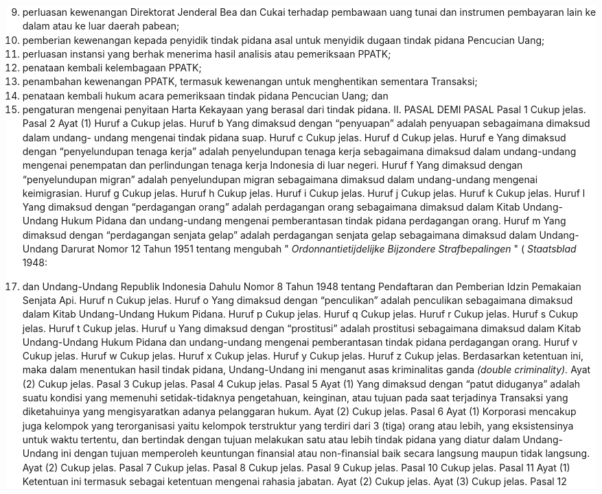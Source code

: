 9. perluasan kewenangan Direktorat Jenderal Bea dan Cukai terhadap pembawaan uang tunai dan instrumen pembayaran lain ke dalam atau ke luar daerah pabean;
10. pemberian kewenangan kepada penyidik tindak pidana asal untuk menyidik dugaan tindak pidana Pencucian Uang;
11. perluasan instansi yang berhak menerima hasil analisis atau pemeriksaan PPATK;
12. penataan kembali kelembagaan PPATK;
13. penambahan kewenangan PPATK, termasuk kewenangan untuk menghentikan sementara Transaksi;
14. penataan kembali hukum acara pemeriksaan tindak pidana Pencucian Uang; dan
15. pengaturan mengenai penyitaan Harta Kekayaan yang berasal dari tindak pidana. II. PASAL DEMI PASAL
Pasal 1
Cukup jelas.
Pasal 2
Ayat (1) Huruf a Cukup jelas. Huruf b Yang dimaksud dengan “penyuapan” adalah penyuapan sebagaimana dimaksud dalam undang- undang mengenai tindak pidana suap. Huruf c Cukup jelas. Huruf d Cukup jelas. Huruf e Yang dimaksud dengan “penyelundupan tenaga kerja” adalah penyelundupan tenaga kerja sebagaimana dimaksud dalam undang-undang mengenai penempatan dan perlindungan tenaga kerja Indonesia di luar negeri. Huruf f Yang dimaksud dengan “penyelundupan migran” adalah penyelundupan migran sebagaimana dimaksud dalam undang-undang mengenai keimigrasian. Huruf g Cukup jelas. Huruf h Cukup jelas. Huruf i Cukup jelas. Huruf j Cukup jelas. Huruf k Cukup jelas. Huruf l Yang dimaksud dengan “perdagangan orang” adalah perdagangan orang sebagaimana dimaksud dalam Kitab Undang-Undang Hukum Pidana dan undang-undang mengenai pemberantasan tindak pidana perdagangan orang. Huruf m Yang dimaksud dengan “perdagangan senjata gelap” adalah perdagangan senjata gelap sebagaimana dimaksud dalam Undang-Undang Darurat Nomor 12 Tahun 1951 tentang mengubah " _Ordonnantietijdelijke Bijzondere Strafbepalingen_ " ( _Staatsblad_ 1948:
17) dan Undang-Undang Republik Indonesia Dahulu Nomor 8 Tahun 1948 tentang Pendaftaran dan Pemberian Idzin Pemakaian Senjata Api. Huruf n Cukup jelas. Huruf o Yang dimaksud dengan “penculikan” adalah penculikan sebagaimana dimaksud dalam Kitab Undang-Undang Hukum Pidana. Huruf p Cukup jelas. Huruf q Cukup jelas. Huruf r Cukup jelas. Huruf s Cukup jelas. Huruf t Cukup jelas. Huruf u Yang dimaksud dengan “prostitusi” adalah prostitusi sebagaimana dimaksud dalam Kitab Undang-Undang Hukum Pidana dan undang-undang mengenai pemberantasan tindak pidana perdagangan orang. Huruf v Cukup jelas. Huruf w Cukup jelas. Huruf x Cukup jelas. Huruf y Cukup jelas. Huruf z Cukup jelas. Berdasarkan ketentuan ini, maka dalam menentukan hasil tindak pidana, Undang-Undang ini menganut asas kriminalitas ganda _(double criminality)._ Ayat (2) Cukup jelas.
Pasal 3
Cukup jelas.
Pasal 4
Cukup jelas.
Pasal 5
Ayat (1) Yang dimaksud dengan “patut diduganya” adalah suatu kondisi yang memenuhi setidak-tidaknya pengetahuan, keinginan, atau tujuan pada saat terjadinya Transaksi yang diketahuinya yang mengisyaratkan adanya pelanggaran hukum. Ayat (2) Cukup jelas.
Pasal 6
Ayat (1) Korporasi mencakup juga kelompok yang terorganisasi yaitu kelompok terstruktur yang terdiri dari 3 (tiga) orang atau lebih, yang eksistensinya untuk waktu tertentu, dan bertindak dengan tujuan melakukan satu atau lebih tindak pidana yang diatur dalam Undang-Undang ini dengan tujuan memperoleh keuntungan finansial atau non-finansial baik secara langsung maupun tidak langsung. Ayat (2) Cukup jelas.
Pasal 7
Cukup jelas.
Pasal 8
Cukup jelas.
Pasal 9
Cukup jelas.
Pasal 10
Cukup jelas.
Pasal 11
Ayat (1) Ketentuan ini termasuk sebagai ketentuan mengenai rahasia jabatan. Ayat (2) Cukup jelas. Ayat (3) Cukup jelas.
Pasal 12